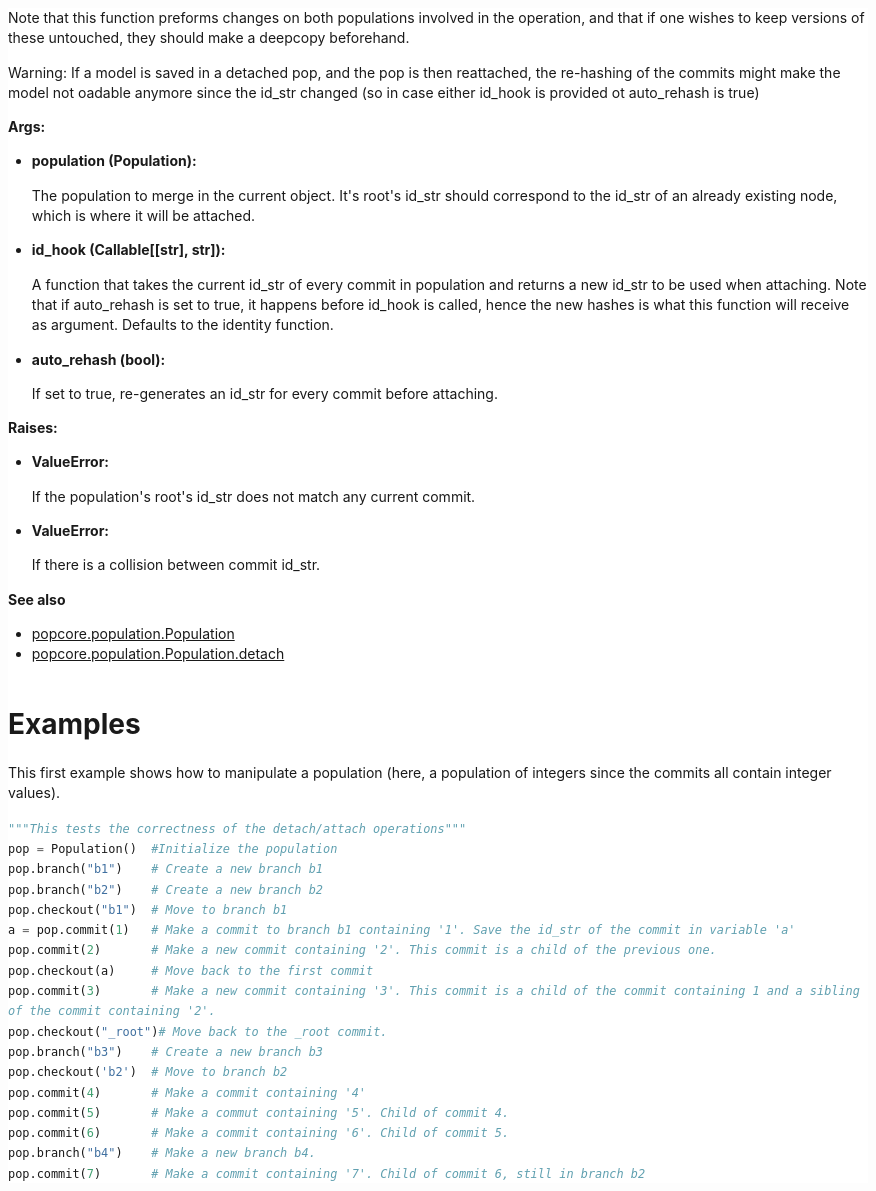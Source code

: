 Note that this function preforms changes on both populations involved
in the operation, and that if one wishes to keep versions of these
untouched, they should make a deepcopy beforehand.

Warning: If a model is saved in a detached pop, and the pop is then
reattached, the re-hashing of the commits might make the model not
oadable anymore since the id_str changed (so in case either id_hook
is provided ot auto_rehash is true)

**Args:**
- **population (Population):** 

    The population to merge in the current
    object. It's root's id_str should correspond to the id_str of
    an already existing node, which is where it will be attached.

- **id_hook (Callable[[str], str]):** 

    A function that takes the current
    id_str of every commit in population and returns a new id_str
    to be used when attaching. Note that if auto_rehash is set to
    true, it happens before id_hook is called, hence the new
    hashes is what this function will receive as argument.
    Defaults to the identity function.

- **auto_rehash (bool):** 

    If set to true, re-generates an id_str for every commit before attaching.

**Raises:**
- **ValueError:**

    If the population's root's id_str does not match any current commit.
    
- **ValueError:**

     If there is a collision between commit id_str.
    
**See also**
- [popcore.population.Population](#popcorepopulationpopulation)
- [popcore.population.Population.detach](#popcorepopulationpopulationdetach)


# Examples


This first example shows how to manipulate a population (here, a population of integers since the commits all contain integer values).


```python
"""This tests the correctness of the detach/attach operations"""
pop = Population()  #Initialize the population
pop.branch("b1")    # Create a new branch b1
pop.branch("b2")    # Create a new branch b2
pop.checkout("b1")  # Move to branch b1
a = pop.commit(1)   # Make a commit to branch b1 containing '1'. Save the id_str of the commit in variable 'a'
pop.commit(2)       # Make a new commit containing '2'. This commit is a child of the previous one.
pop.checkout(a)     # Move back to the first commit
pop.commit(3)       # Make a new commit containing '3'. This commit is a child of the commit containing 1 and a sibling of the commit containing '2'.
pop.checkout("_root")# Move back to the _root commit.
pop.branch("b3")    # Create a new branch b3
pop.checkout('b2')  # Move to branch b2
pop.commit(4)       # Make a commit containing '4'
pop.commit(5)       # Make a commut containing '5'. Child of commit 4.
pop.commit(6)       # Make a commit containing '6'. Child of commit 5.
pop.branch("b4")    # Make a new branch b4.
pop.commit(7)       # Make a commit containing '7'. Child of commit 6, still in branch b2
```